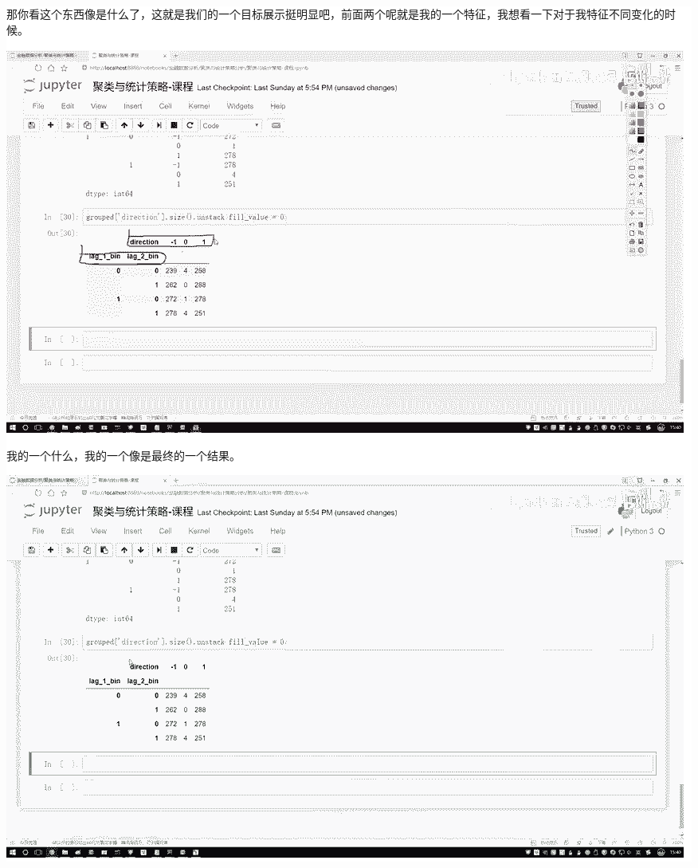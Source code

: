 那你看这个东西像是什么了，这就是我们的一个目标展示挺明显吧，前面两个呢就是我的一个特征，我想看一下对于我特征不同变化的时候。



![](img/0352c402569c4ddd06e79611050c77b7_12.png)

我的一个什么，我的一个像是最终的一个结果。

![](img/0352c402569c4ddd06e79611050c77b7_14.png)
